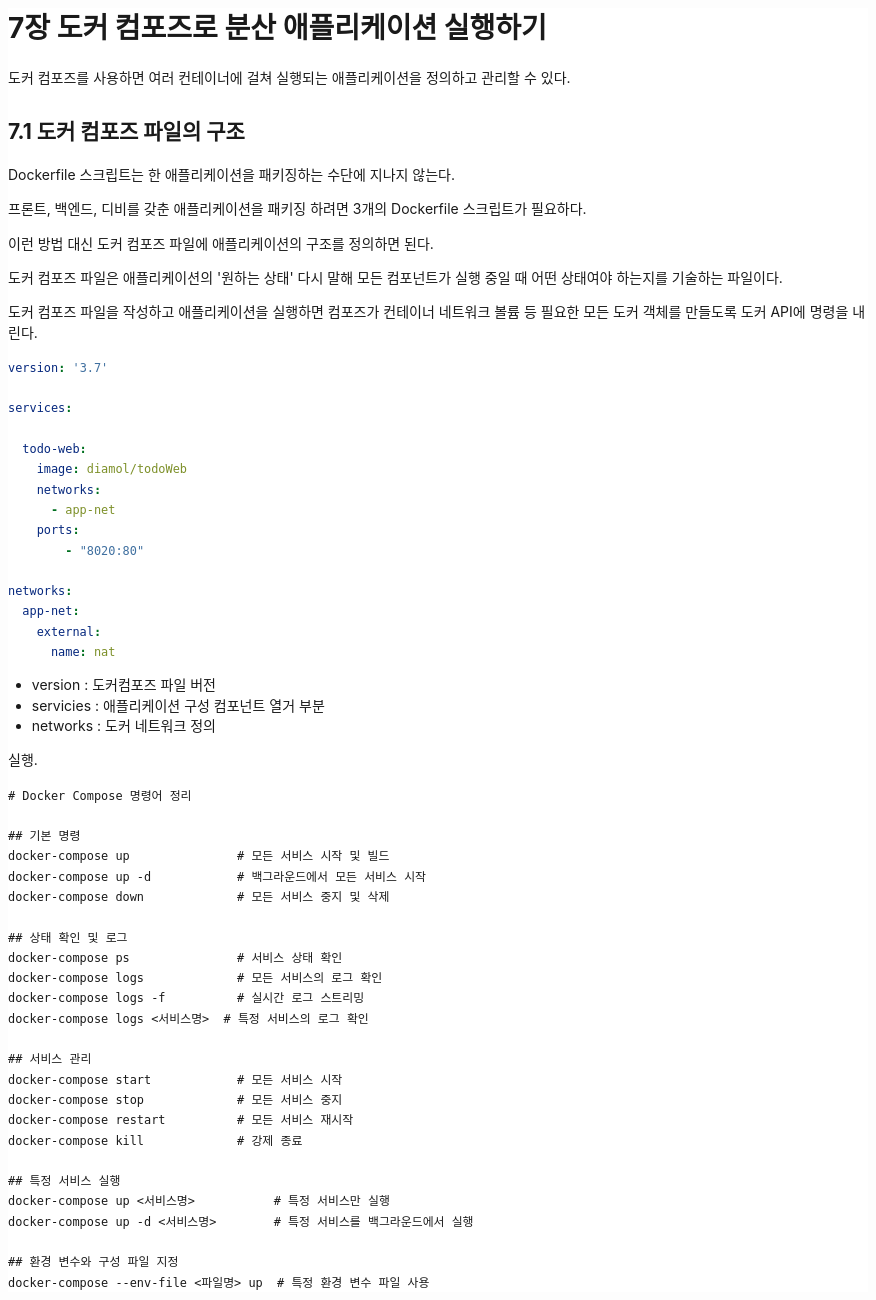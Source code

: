 # 7장 도커 컴포즈로 분산 애플리케이션 실행하기

도커 컴포즈를 사용하면 여러 컨테이너에 걸쳐 실행되는 애플리케이션을 정의하고 관리할 수 있다. 

## 7.1 도커 컴포즈 파일의 구조

Dockerfile 스크립트는 한 애플리케이션을 패키징하는 수단에 지나지 않는다.

프론트, 백엔드, 디비를 갖춘 애플리케이션을 패키징 하려면 3개의 Dockerfile 스크립트가 필요하다.

이런 방법 대신 도커 컴포즈 파일에 애플리케이션의 구조를 정의하면 된다.

도커 컴포즈 파일은 애플리케이션의 '원하는 상태' 다시 말해 모든 컴포넌트가 실행 중일 때 어떤 상태여야 하는지를 기술하는 파일이다.

도커 컴포즈 파일을 작성하고 애플리케이션을 실행하면 컴포즈가 컨테이너 네트워크 볼륨 등 필요한 모든 도커 객체를 만들도록 도커 API에 명령을 내린다. 

```yaml
version: '3.7'

services:

  todo-web:
    image: diamol/todoWeb
    networks:
      - app-net
    ports:
    	- "8020:80" 

networks:
  app-net:
    external:
      name: nat
```

* version  : 도커컴포즈 파일 버전
* servicies : 애플리케이션 구성 컴포넌트 열거 부분 
* networks : 도커 네트워크 정의 

실행.

```
# Docker Compose 명령어 정리

## 기본 명령
docker-compose up               # 모든 서비스 시작 및 빌드
docker-compose up -d            # 백그라운드에서 모든 서비스 시작
docker-compose down             # 모든 서비스 중지 및 삭제

## 상태 확인 및 로그
docker-compose ps               # 서비스 상태 확인
docker-compose logs             # 모든 서비스의 로그 확인
docker-compose logs -f          # 실시간 로그 스트리밍
docker-compose logs <서비스명>  # 특정 서비스의 로그 확인

## 서비스 관리
docker-compose start            # 모든 서비스 시작
docker-compose stop             # 모든 서비스 중지
docker-compose restart          # 모든 서비스 재시작
docker-compose kill             # 강제 종료

## 특정 서비스 실행
docker-compose up <서비스명>           # 특정 서비스만 실행
docker-compose up -d <서비스명>        # 특정 서비스를 백그라운드에서 실행

## 환경 변수와 구성 파일 지정
docker-compose --env-file <파일명> up  # 특정 환경 변수 파일 사용
```